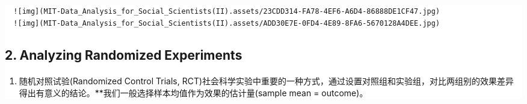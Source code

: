       ![img](MIT-Data_Analysis_for_Social_Scientists(II).assets/23CDD314-FA78-4EF6-A6D4-86888DE1CF47.jpg)
      ![img](MIT-Data_Analysis_for_Social_Scientists(II).assets/ADD30E7E-0FD4-4E89-8FA6-5670128A4DEE.jpg)

## 2. Analyzing Randomized Experiments

1. 随机对照试验(Randomized Control Trials, RCT)社会科学实验中重要的一种方式，通过设置对照组和实验组，对比两组别的效果差异得出有意义的结论。**我们一般选择样本均值作为效果的估计量(sample mean = outcome)。
